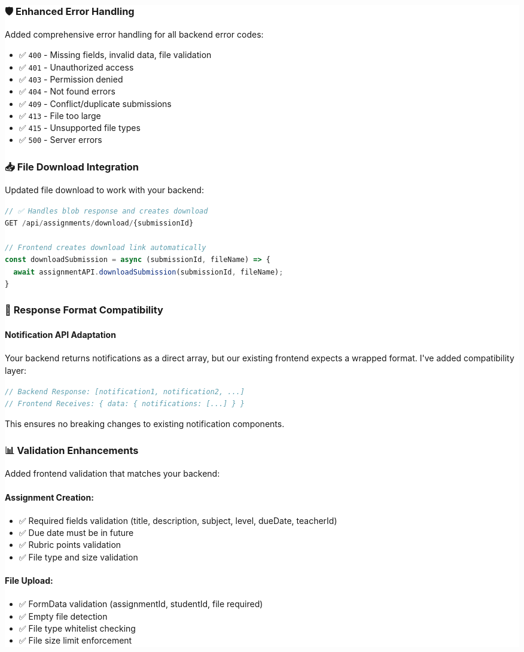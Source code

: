 ### 🛡️ **Enhanced Error Handling**

Added comprehensive error handling for all backend error codes:
- ✅ `400` - Missing fields, invalid data, file validation
- ✅ `401` - Unauthorized access
- ✅ `403` - Permission denied
- ✅ `404` - Not found errors
- ✅ `409` - Conflict/duplicate submissions
- ✅ `413` - File too large
- ✅ `415` - Unsupported file types
- ✅ `500` - Server errors

### 📥 **File Download Integration**

Updated file download to work with your backend:
```javascript
// ✅ Handles blob response and creates download
GET /api/assignments/download/{submissionId}

// Frontend creates download link automatically
const downloadSubmission = async (submissionId, fileName) => {
  await assignmentAPI.downloadSubmission(submissionId, fileName);
}
```

### 🔄 **Response Format Compatibility**

#### **Notification API Adaptation**
Your backend returns notifications as a direct array, but our existing frontend expects a wrapped format. I've added compatibility layer:

```javascript
// Backend Response: [notification1, notification2, ...]
// Frontend Receives: { data: { notifications: [...] } }
```

This ensures no breaking changes to existing notification components.

### 📊 **Validation Enhancements**

Added frontend validation that matches your backend:

#### **Assignment Creation:**
- ✅ Required fields validation (title, description, subject, level, dueDate, teacherId)
- ✅ Due date must be in future
- ✅ Rubric points validation
- ✅ File type and size validation

#### **File Upload:**
- ✅ FormData validation (assignmentId, studentId, file required)
- ✅ Empty file detection
- ✅ File type whitelist checking
- ✅ File size limit enforcement
